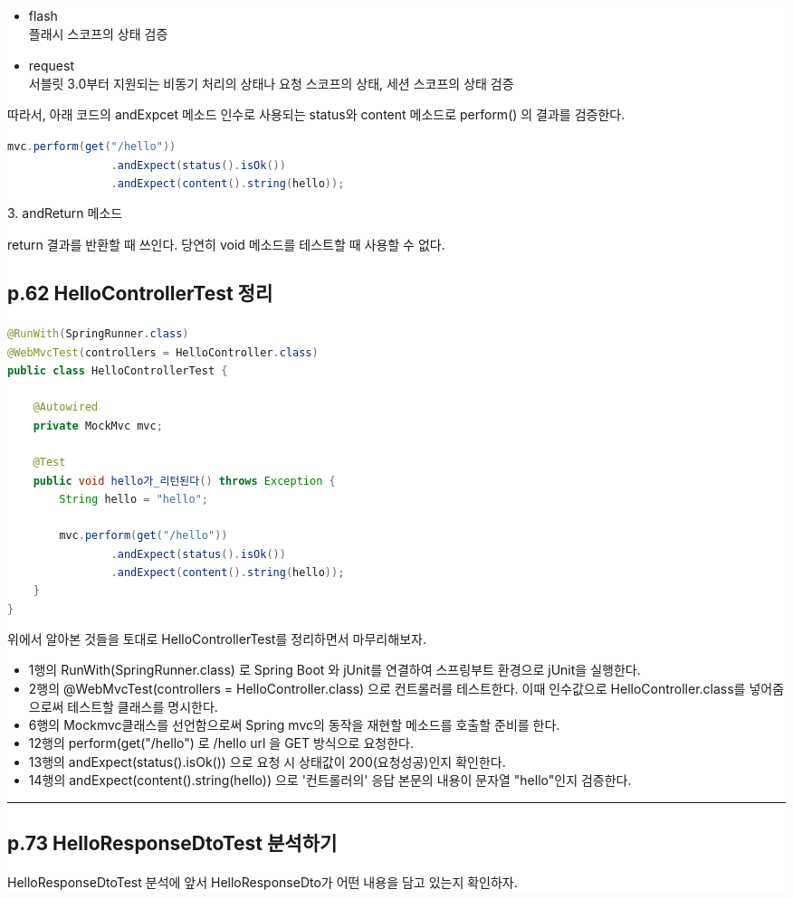 - flash<br>
    플래시 스코프의 상태 검증

- request<br>
    서블릿 3.0부터 지원되는 비동기 처리의 상태나 요청 스코프의 상태, 세션 스코프의 상태 검증

따라서, 아래 코드의 andExpcet 메소드 인수로 사용되는 status와 content 메소드로 perform() 의 결과를 검증한다.

```java
mvc.perform(get("/hello"))
                .andExpect(status().isOk())
                .andExpect(content().string(hello));
```

<p>3. andReturn 메소드</p>

return 결과를 반환할 때 쓰인다. 당연히 void 메소드를 테스트할 때 사용할 수 없다.

## p.62 HelloControllerTest 정리

```java
@RunWith(SpringRunner.class)
@WebMvcTest(controllers = HelloController.class)
public class HelloControllerTest {

    @Autowired
    private MockMvc mvc;

    @Test
    public void hello가_리턴된다() throws Exception {
        String hello = "hello";

        mvc.perform(get("/hello"))
                .andExpect(status().isOk())
                .andExpect(content().string(hello));
    }
}
```

위에서 알아본 것들을 토대로 HelloControllerTest를 정리하면서 마무리해보자.

- 1행의 RunWith(SpringRunner.class) 로 Spring Boot 와 jUnit를 연결하여 스프링부트 환경으로 jUnit을 실행한다.
- 2행의 @WebMvcTest(controllers = HelloController.class) 으로 컨트롤러를 테스트한다. 이때 인수값으로 HelloController.class를 넣어줌으로써 테스트할 클래스를 명시한다.
- 6행의 Mockmvc클래스를 선언함으로써 Spring mvc의 동작을 재현할 메소드를 호출할 준비를 한다.
- 12행의 perform(get("/hello") 로 /hello url 을 GET 방식으로 요청한다.
- 13행의 andExpect(status().isOk()) 으로 요청 시 상태값이 200(요청성공)인지 확인한다.
- 14행의 andExpect(content().string(hello)) 으로 '컨트롤러의' 응답 본문의 내용이 문자열 "hello"인지 검증한다.

---

## p.73 HelloResponseDtoTest 분석하기

HelloResponseDtoTest 분석에 앞서 HelloResponseDto가 어떤 내용을 담고 있는지 확인하자.
